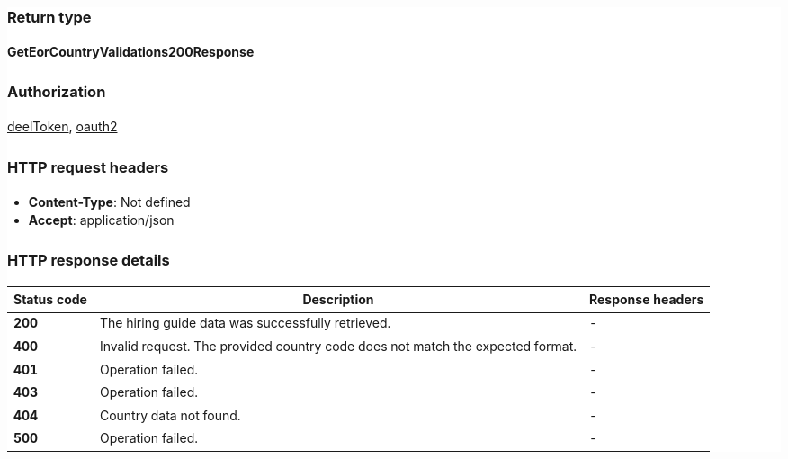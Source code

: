 ### Return type

[**GetEorCountryValidations200Response**](GetEorCountryValidations200Response.md)

### Authorization

[deelToken](../README.md#deelToken), [oauth2](../README.md#oauth2)

### HTTP request headers

 - **Content-Type**: Not defined
 - **Accept**: application/json

### HTTP response details
| Status code | Description | Response headers |
|-------------|-------------|------------------|
| **200** | The hiring guide data was successfully retrieved. |  -  |
| **400** | Invalid request. The provided country code does not match the expected format. |  -  |
| **401** | Operation failed. |  -  |
| **403** | Operation failed. |  -  |
| **404** | Country data not found. |  -  |
| **500** | Operation failed. |  -  |

